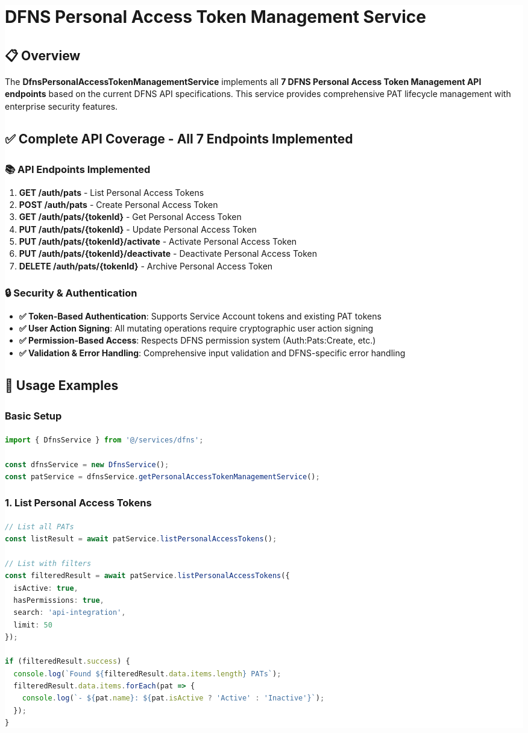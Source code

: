 # DFNS Personal Access Token Management Service

## 📋 Overview

The **DfnsPersonalAccessTokenManagementService** implements all **7 DFNS Personal Access Token Management API endpoints** based on the current DFNS API specifications. This service provides comprehensive PAT lifecycle management with enterprise security features.

## ✅ **Complete API Coverage - All 7 Endpoints Implemented**

### 📚 **API Endpoints Implemented**

1. **GET /auth/pats** - List Personal Access Tokens
2. **POST /auth/pats** - Create Personal Access Token
3. **GET /auth/pats/{tokenId}** - Get Personal Access Token
4. **PUT /auth/pats/{tokenId}** - Update Personal Access Token  
5. **PUT /auth/pats/{tokenId}/activate** - Activate Personal Access Token
6. **PUT /auth/pats/{tokenId}/deactivate** - Deactivate Personal Access Token
7. **DELETE /auth/pats/{tokenId}** - Archive Personal Access Token

### 🔒 **Security & Authentication**

- **✅ Token-Based Authentication**: Supports Service Account tokens and existing PAT tokens
- **✅ User Action Signing**: All mutating operations require cryptographic user action signing
- **✅ Permission-Based Access**: Respects DFNS permission system (Auth:Pats:Create, etc.)
- **✅ Validation & Error Handling**: Comprehensive input validation and DFNS-specific error handling

## 🚀 **Usage Examples**

### Basic Setup

```typescript
import { DfnsService } from '@/services/dfns';

const dfnsService = new DfnsService();
const patService = dfnsService.getPersonalAccessTokenManagementService();
```

### 1. List Personal Access Tokens

```typescript
// List all PATs
const listResult = await patService.listPersonalAccessTokens();

// List with filters
const filteredResult = await patService.listPersonalAccessTokens({
  isActive: true,
  hasPermissions: true,
  search: 'api-integration',
  limit: 50
});

if (filteredResult.success) {
  console.log(`Found ${filteredResult.data.items.length} PATs`);
  filteredResult.data.items.forEach(pat => {
    console.log(`- ${pat.name}: ${pat.isActive ? 'Active' : 'Inactive'}`);
  });
}
```
